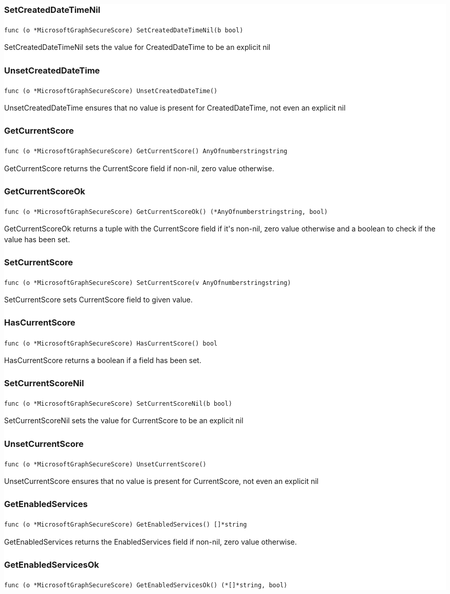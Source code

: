 ### SetCreatedDateTimeNil

`func (o *MicrosoftGraphSecureScore) SetCreatedDateTimeNil(b bool)`

 SetCreatedDateTimeNil sets the value for CreatedDateTime to be an explicit nil

### UnsetCreatedDateTime
`func (o *MicrosoftGraphSecureScore) UnsetCreatedDateTime()`

UnsetCreatedDateTime ensures that no value is present for CreatedDateTime, not even an explicit nil
### GetCurrentScore

`func (o *MicrosoftGraphSecureScore) GetCurrentScore() AnyOfnumberstringstring`

GetCurrentScore returns the CurrentScore field if non-nil, zero value otherwise.

### GetCurrentScoreOk

`func (o *MicrosoftGraphSecureScore) GetCurrentScoreOk() (*AnyOfnumberstringstring, bool)`

GetCurrentScoreOk returns a tuple with the CurrentScore field if it's non-nil, zero value otherwise
and a boolean to check if the value has been set.

### SetCurrentScore

`func (o *MicrosoftGraphSecureScore) SetCurrentScore(v AnyOfnumberstringstring)`

SetCurrentScore sets CurrentScore field to given value.

### HasCurrentScore

`func (o *MicrosoftGraphSecureScore) HasCurrentScore() bool`

HasCurrentScore returns a boolean if a field has been set.

### SetCurrentScoreNil

`func (o *MicrosoftGraphSecureScore) SetCurrentScoreNil(b bool)`

 SetCurrentScoreNil sets the value for CurrentScore to be an explicit nil

### UnsetCurrentScore
`func (o *MicrosoftGraphSecureScore) UnsetCurrentScore()`

UnsetCurrentScore ensures that no value is present for CurrentScore, not even an explicit nil
### GetEnabledServices

`func (o *MicrosoftGraphSecureScore) GetEnabledServices() []*string`

GetEnabledServices returns the EnabledServices field if non-nil, zero value otherwise.

### GetEnabledServicesOk

`func (o *MicrosoftGraphSecureScore) GetEnabledServicesOk() (*[]*string, bool)`
